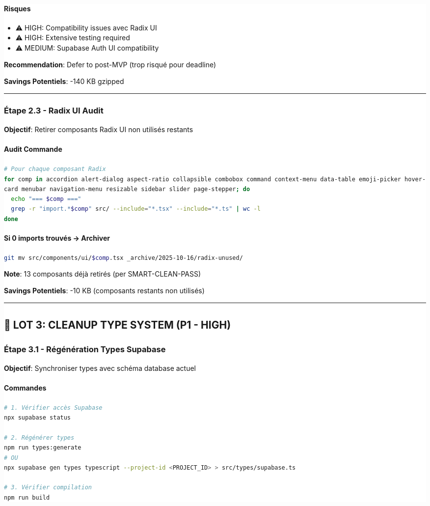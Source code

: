 #### Risques
- ⚠️ HIGH: Compatibility issues avec Radix UI
- ⚠️ HIGH: Extensive testing required
- ⚠️ MEDIUM: Supabase Auth UI compatibility

**Recommendation**: Defer to post-MVP (trop risqué pour deadline)

**Savings Potentiels**: -140 KB gzipped

---

### Étape 2.3 - Radix UI Audit
**Objectif**: Retirer composants Radix UI non utilisés restants

#### Audit Commande
```bash
# Pour chaque composant Radix
for comp in accordion alert-dialog aspect-ratio collapsible combobox command context-menu data-table emoji-picker hover-card menubar navigation-menu resizable sidebar slider page-stepper; do
  echo "=== $comp ==="
  grep -r "import.*$comp" src/ --include="*.tsx" --include="*.ts" | wc -l
done
```

#### Si 0 imports trouvés → Archiver
```bash
git mv src/components/ui/$comp.tsx _archive/2025-10-16/radix-unused/
```

**Note**: 13 composants déjà retirés (per SMART-CLEAN-PASS)

**Savings Potentiels**: -10 KB (composants restants non utilisés)

---

## 🔄 LOT 3: CLEANUP TYPE SYSTEM (P1 - HIGH)

### Étape 3.1 - Régénération Types Supabase
**Objectif**: Synchroniser types avec schéma database actuel

#### Commandes
```bash
# 1. Vérifier accès Supabase
npx supabase status

# 2. Régénérer types
npm run types:generate
# OU
npx supabase gen types typescript --project-id <PROJECT_ID> > src/types/supabase.ts

# 3. Vérifier compilation
npm run build
```
